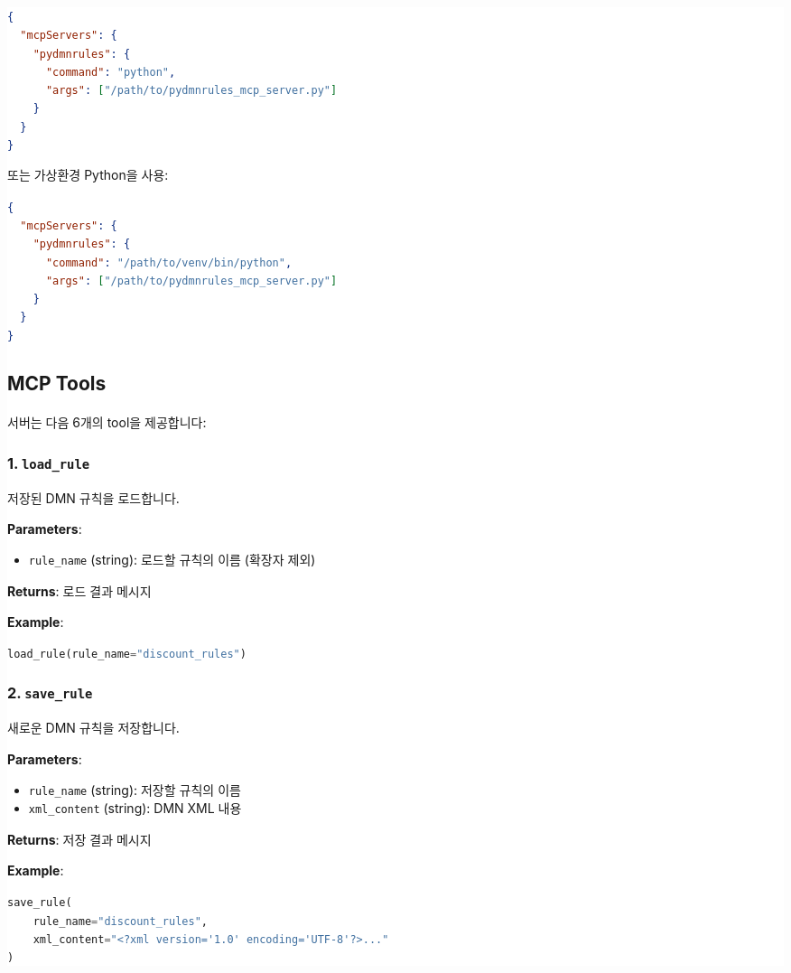 ```json
{
  "mcpServers": {
    "pydmnrules": {
      "command": "python",
      "args": ["/path/to/pydmnrules_mcp_server.py"]
    }
  }
}
```

또는 가상환경 Python을 사용:

```json
{
  "mcpServers": {
    "pydmnrules": {
      "command": "/path/to/venv/bin/python",
      "args": ["/path/to/pydmnrules_mcp_server.py"]
    }
  }
}
```

## MCP Tools

서버는 다음 6개의 tool을 제공합니다:

### 1. `load_rule`

저장된 DMN 규칙을 로드합니다.

**Parameters**:
- `rule_name` (string): 로드할 규칙의 이름 (확장자 제외)

**Returns**: 로드 결과 메시지

**Example**:
```python
load_rule(rule_name="discount_rules")
```

### 2. `save_rule`

새로운 DMN 규칙을 저장합니다.

**Parameters**:
- `rule_name` (string): 저장할 규칙의 이름
- `xml_content` (string): DMN XML 내용

**Returns**: 저장 결과 메시지

**Example**:
```python
save_rule(
    rule_name="discount_rules",
    xml_content="<?xml version='1.0' encoding='UTF-8'?>..."
)
```
